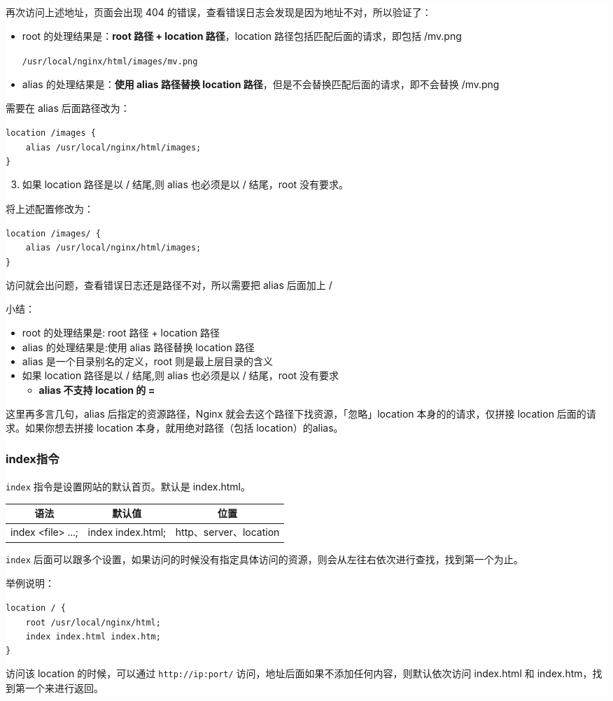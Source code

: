 再次访问上述地址，页面会出现 404 的错误，查看错误日志会发现是因为地址不对，所以验证了：

- root 的处理结果是：**root 路径 + location 路径**，location 路径包括匹配后面的请求，即包括 /mv.png

  `/usr/local/nginx/html/images/mv.png`

+ alias 的处理结果是：**使用 alias 路径替换 location 路径**，但是不会替换匹配后面的请求，即不会替换 /mv.png

需要在 alias 后面路径改为：

```nginx
location /images {
    alias /usr/local/nginx/html/images;
}
```

3. 如果 location 路径是以 / 结尾,则 alias 也必须是以 / 结尾，root 没有要求。

将上述配置修改为：

```nginx
location /images/ {
    alias /usr/local/nginx/html/images;
}
```

访问就会出问题，查看错误日志还是路径不对，所以需要把 alias 后面加上 /

小结：

- root 的处理结果是: root 路径 + location 路径
- alias 的处理结果是:使用 alias 路径替换 location 路径
- alias 是一个目录别名的定义，root 则是最上层目录的含义
- 如果 location 路径是以 / 结尾,则 alias 也必须是以 / 结尾，root 没有要求
  - **alias 不支持 location 的 =**

这里再多言几句，alias 后指定的资源路径，Nginx 就会去这个路径下找资源，「忽略」location 本身的的请求，仅拼接 location 后面的请求。如果你想去拼接 location 本身，就用绝对路径（包括 location）的alias。

### index指令

`index` 指令是设置网站的默认首页。默认是 index.html。

| 语法               | 默认值            | 位置                   |
| ------------------ | ----------------- | ---------------------- |
| index \<file> ...; | index index.html; | http、server、location |

`index` 后面可以跟多个设置，如果访问的时候没有指定具体访问的资源，则会从左往右依次进行查找，找到第一个为止。

举例说明：

```nginx
location / {
	root /usr/local/nginx/html;
	index index.html index.htm;
}
```

访问该 location 的时候，可以通过 `http://ip:port/` 访问，地址后面如果不添加任何内容，则默认依次访问 index.html 和 index.htm，找到第一个来进行返回。
